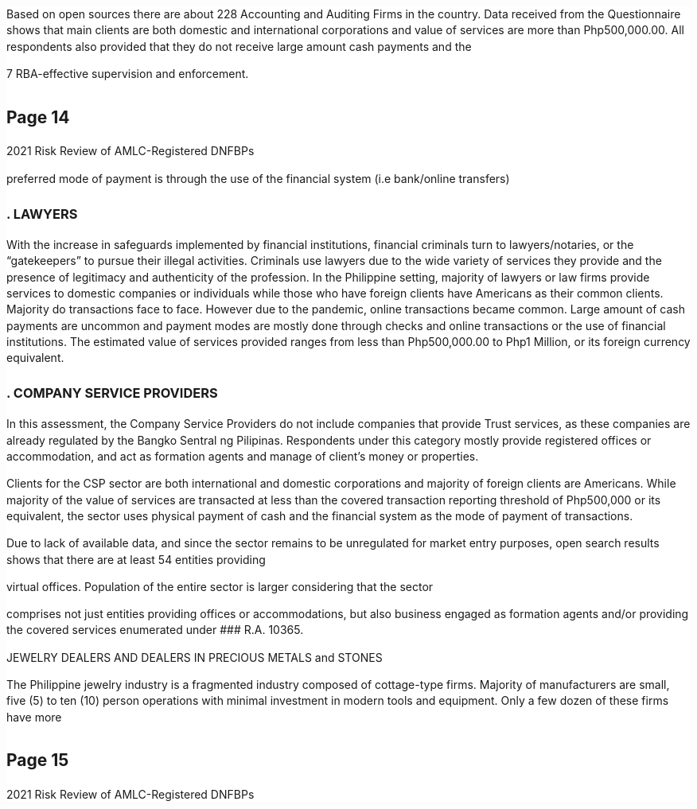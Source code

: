 Based on open sources there are about 228 Accounting and Auditing Firms in the country. Data received from the Questionnaire shows that main clients are both domestic and international corporations and value of services are more than Php500,000.00. All respondents also provided that they do not receive large amount cash payments and the

7 RBA-effective supervision and enforcement.

## Page 14

2021 Risk Review of AMLC-Registered DNFBPs

preferred mode of payment is through the use of the financial system (i.e bank/online transfers)

### . LAWYERS

With the increase in safeguards implemented by financial institutions, financial criminals turn to lawyers/notaries, or the “gatekeepers” to pursue their illegal activities. Criminals use lawyers due to the wide variety of services they provide and the presence of legitimacy and authenticity of the profession. In the Philippine setting, majority of lawyers or law firms provide services to domestic companies or individuals while those who have foreign clients have Americans as their common clients. Majority do transactions face to face. However due to the pandemic, online transactions became common. Large amount of cash payments are uncommon and payment modes are mostly done through checks and online transactions or the use of financial institutions. The estimated value of services provided ranges from less than Php500,000.00 to Php1 Million, or its foreign currency equivalent.

### . COMPANY SERVICE PROVIDERS

In this assessment, the Company Service Providers do not include companies that provide Trust services, as these companies are already regulated by the Bangko Sentral ng Pilipinas. Respondents under this category mostly provide registered offices or accommodation, and act as formation agents and manage of client’s money or properties.

Clients for the CSP sector are both international and domestic corporations and majority of foreign clients are Americans. While majority of the value of services are transacted at less than the covered transaction reporting threshold of Php500,000 or its equivalent, the sector uses physical payment of cash and the financial system as the mode of payment of transactions.

Due to lack of available data, and since the sector remains to be unregulated for market entry purposes, open search results shows that there are at least 54 entities providing

virtual offices. Population of the entire sector is larger considering that the sector

comprises not just entities providing offices or accommodations, but also business engaged as formation agents and/or providing the covered services enumerated under ### R.A. 10365.

JEWELRY DEALERS AND DEALERS IN PRECIOUS METALS and STONES

The Philippine jewelry industry is a fragmented industry composed of cottage-type firms. Majority of manufacturers are small, five (5) to ten (10) person operations with minimal investment in modern tools and equipment. Only a few dozen of these firms have more

## Page 15

2021 Risk Review of AMLC-Registered DNFBPs
